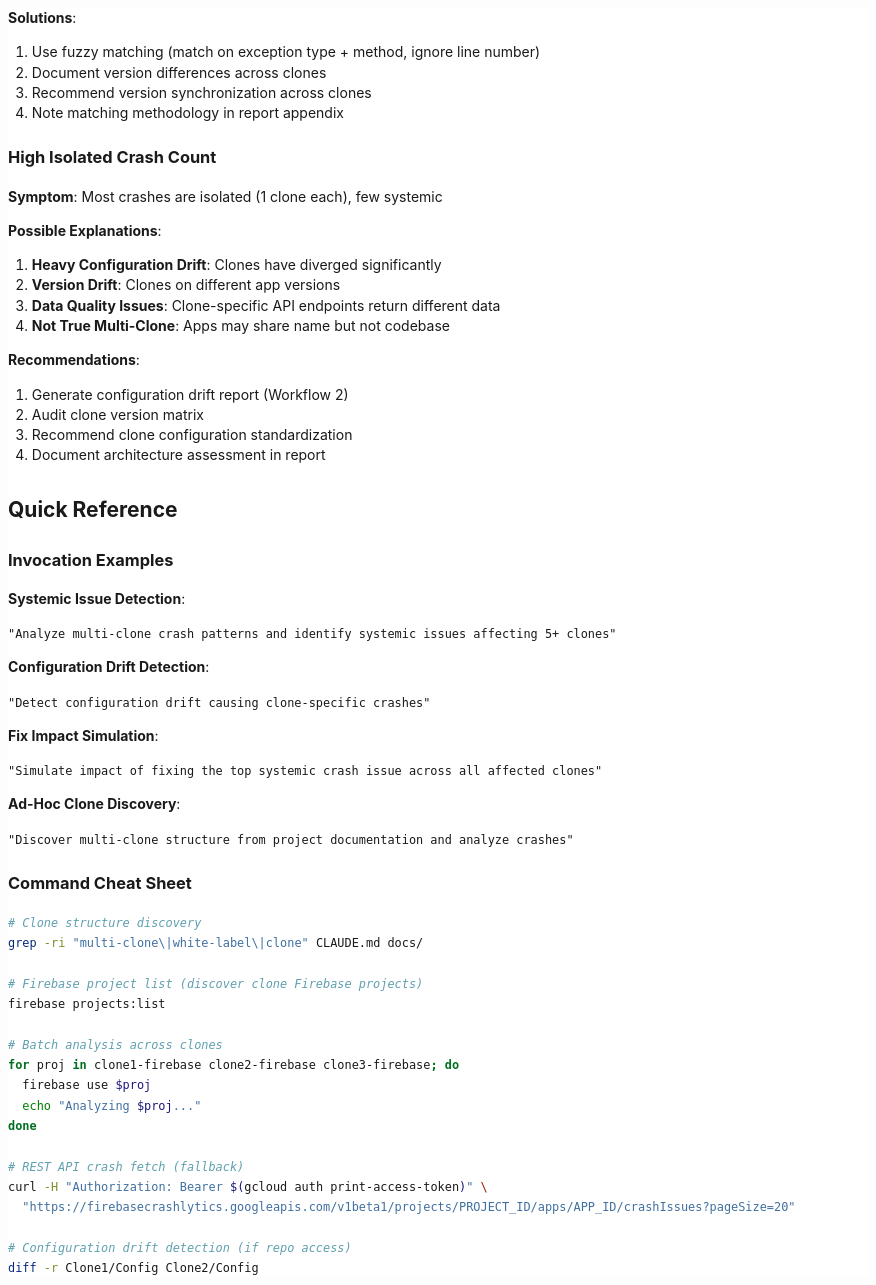 **Solutions**:
1. Use fuzzy matching (match on exception type + method, ignore line number)
2. Document version differences across clones
3. Recommend version synchronization across clones
4. Note matching methodology in report appendix

### High Isolated Crash Count

**Symptom**: Most crashes are isolated (1 clone each), few systemic

**Possible Explanations**:
1. **Heavy Configuration Drift**: Clones have diverged significantly
2. **Version Drift**: Clones on different app versions
3. **Data Quality Issues**: Clone-specific API endpoints return different data
4. **Not True Multi-Clone**: Apps may share name but not codebase

**Recommendations**:
1. Generate configuration drift report (Workflow 2)
2. Audit clone version matrix
3. Recommend clone configuration standardization
4. Document architecture assessment in report

## Quick Reference

### Invocation Examples

**Systemic Issue Detection**:
```
"Analyze multi-clone crash patterns and identify systemic issues affecting 5+ clones"
```

**Configuration Drift Detection**:
```
"Detect configuration drift causing clone-specific crashes"
```

**Fix Impact Simulation**:
```
"Simulate impact of fixing the top systemic crash issue across all affected clones"
```

**Ad-Hoc Clone Discovery**:
```
"Discover multi-clone structure from project documentation and analyze crashes"
```

### Command Cheat Sheet

```bash
# Clone structure discovery
grep -ri "multi-clone\|white-label\|clone" CLAUDE.md docs/

# Firebase project list (discover clone Firebase projects)
firebase projects:list

# Batch analysis across clones
for proj in clone1-firebase clone2-firebase clone3-firebase; do
  firebase use $proj
  echo "Analyzing $proj..."
done

# REST API crash fetch (fallback)
curl -H "Authorization: Bearer $(gcloud auth print-access-token)" \
  "https://firebasecrashlytics.googleapis.com/v1beta1/projects/PROJECT_ID/apps/APP_ID/crashIssues?pageSize=20"

# Configuration drift detection (if repo access)
diff -r Clone1/Config Clone2/Config
```